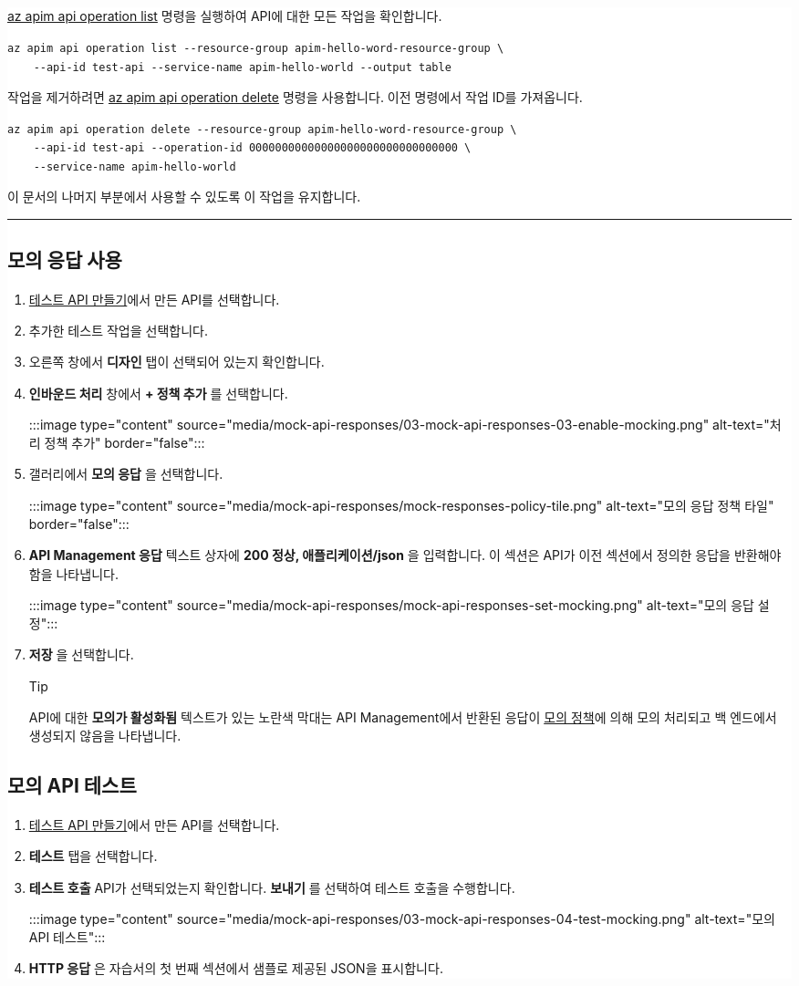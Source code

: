 [az apim api operation list](/cli/azure/apim/api/operation#az_apim_api_operation_list) 명령을 실행하여 API에 대한 모든 작업을 확인합니다.

```azurecli
az apim api operation list --resource-group apim-hello-word-resource-group \
    --api-id test-api --service-name apim-hello-world --output table
```

작업을 제거하려면 [az apim api operation delete](/cli/azure/apim/api/operation#az_apim_api_operation_delete) 명령을 사용합니다. 이전 명령에서 작업 ID를 가져옵니다.

```azurecli
az apim api operation delete --resource-group apim-hello-word-resource-group \
    --api-id test-api --operation-id 00000000000000000000000000000000 \
    --service-name apim-hello-world
```

이 문서의 나머지 부분에서 사용할 수 있도록 이 작업을 유지합니다.

---

## <a name="enable-response-mocking"></a>모의 응답 사용

1. [테스트 API 만들기](#create-a-test-api)에서 만든 API를 선택합니다.
1. 추가한 테스트 작업을 선택합니다.
1. 오른쪽 창에서 **디자인** 탭이 선택되어 있는지 확인합니다.
1. **인바운드 처리** 창에서 **+ 정책 추가** 를 선택합니다.

    :::image type="content" source="media/mock-api-responses/03-mock-api-responses-03-enable-mocking.png" alt-text="처리 정책 추가" border="false":::

1. 갤러리에서 **모의 응답** 을 선택합니다.

    :::image type="content" source="media/mock-api-responses/mock-responses-policy-tile.png" alt-text="모의 응답 정책 타일" border="false":::

1. **API Management 응답** 텍스트 상자에 **200 정상, 애플리케이션/json** 을 입력합니다. 이 섹션은 API가 이전 섹션에서 정의한 응답을 반환해야 함을 나타냅니다.

    :::image type="content" source="media/mock-api-responses/mock-api-responses-set-mocking.png" alt-text="모의 응답 설정":::

1. **저장** 을 선택합니다.

    > [!TIP]
    > API에 대한 **모의가 활성화됨** 텍스트가 있는 노란색 막대는 API Management에서 반환된 응답이 [모의 정책](api-management-advanced-policies.md#mock-response)에 의해 모의 처리되고 백 엔드에서 생성되지 않음을 나타냅니다.

## <a name="test-the-mocked-api"></a>모의 API 테스트

1. [테스트 API 만들기](#create-a-test-api)에서 만든 API를 선택합니다.
1. **테스트** 탭을 선택합니다.
1. **테스트 호출** API가 선택되었는지 확인합니다. **보내기** 를 선택하여 테스트 호출을 수행합니다.

   :::image type="content" source="media/mock-api-responses/03-mock-api-responses-04-test-mocking.png" alt-text="모의 API 테스트":::

1. **HTTP 응답** 은 자습서의 첫 번째 섹션에서 샘플로 제공된 JSON을 표시합니다.
